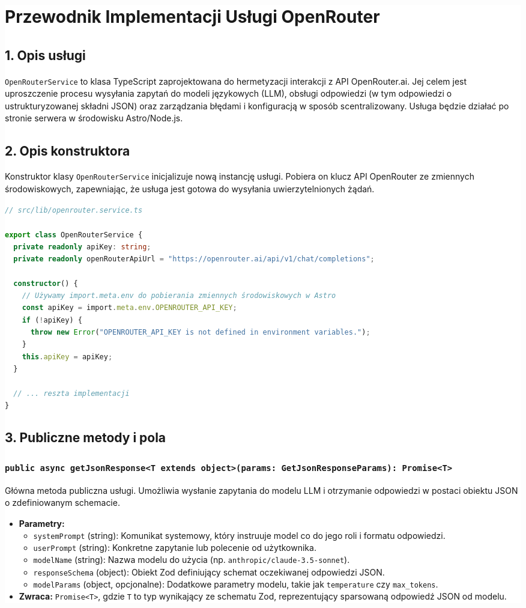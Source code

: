 # Przewodnik Implementacji Usługi OpenRouter

## 1. Opis usługi

`OpenRouterService` to klasa TypeScript zaprojektowana do hermetyzacji interakcji z API OpenRouter.ai. Jej celem jest uproszczenie procesu wysyłania zapytań do modeli językowych (LLM), obsługi odpowiedzi (w tym odpowiedzi o ustrukturyzowanej składni JSON) oraz zarządzania błędami i konfiguracją w sposób scentralizowany. Usługa będzie działać po stronie serwera w środowisku Astro/Node.js.

## 2. Opis konstruktora

Konstruktor klasy `OpenRouterService` inicjalizuje nową instancję usługi. Pobiera on klucz API OpenRouter ze zmiennych środowiskowych, zapewniając, że usługa jest gotowa do wysyłania uwierzytelnionych żądań.

```typescript
// src/lib/openrouter.service.ts

export class OpenRouterService {
  private readonly apiKey: string;
  private readonly openRouterApiUrl = "https://openrouter.ai/api/v1/chat/completions";

  constructor() {
    // Używamy import.meta.env do pobierania zmiennych środowiskowych w Astro
    const apiKey = import.meta.env.OPENROUTER_API_KEY;
    if (!apiKey) {
      throw new Error("OPENROUTER_API_KEY is not defined in environment variables.");
    }
    this.apiKey = apiKey;
  }

  // ... reszta implementacji
}
```

## 3. Publiczne metody i pola

### `public async getJsonResponse<T extends object>(params: GetJsonResponseParams): Promise<T>`

Główna metoda publiczna usługi. Umożliwia wysłanie zapytania do modelu LLM i otrzymanie odpowiedzi w postaci obiektu JSON o zdefiniowanym schemacie.

- **Parametry:**
  - `systemPrompt` (string): Komunikat systemowy, który instruuje model co do jego roli i formatu odpowiedzi.
  - `userPrompt` (string): Konkretne zapytanie lub polecenie od użytkownika.
  - `modelName` (string): Nazwa modelu do użycia (np. `anthropic/claude-3.5-sonnet`).
  - `responseSchema` (object): Obiekt Zod definiujący schemat oczekiwanej odpowiedzi JSON.
  - `modelParams` (object, opcjonalne): Dodatkowe parametry modelu, takie jak `temperature` czy `max_tokens`.
- **Zwraca:** `Promise<T>`, gdzie `T` to typ wynikający ze schematu Zod, reprezentujący sparsowaną odpowiedź JSON od modelu.
